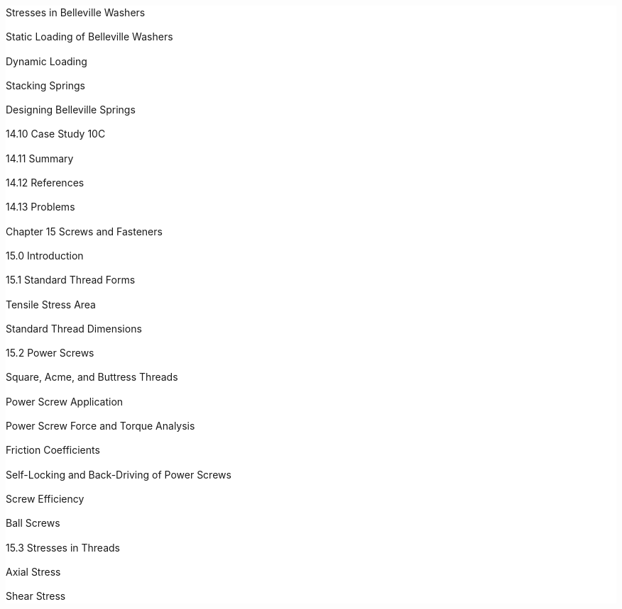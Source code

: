 Stresses in Belleville Washers


Static Loading of Belleville Washers


Dynamic Loading


Stacking Springs


Designing Belleville Springs


14.10 Case Study 10C


14.11 Summary


14.12 References


14.13 Problems


Chapter 15 Screws and Fasteners


15.0 Introduction


15.1 Standard Thread Forms


Tensile Stress Area


Standard Thread Dimensions


15.2 Power Screws


Square, Acme, and Buttress Threads


Power Screw Application


Power Screw Force and Torque Analysis


Friction Coefficients


Self-Locking and Back-Driving of Power Screws


Screw Efficiency


Ball Screws


15.3 Stresses in Threads


Axial Stress


Shear Stress
